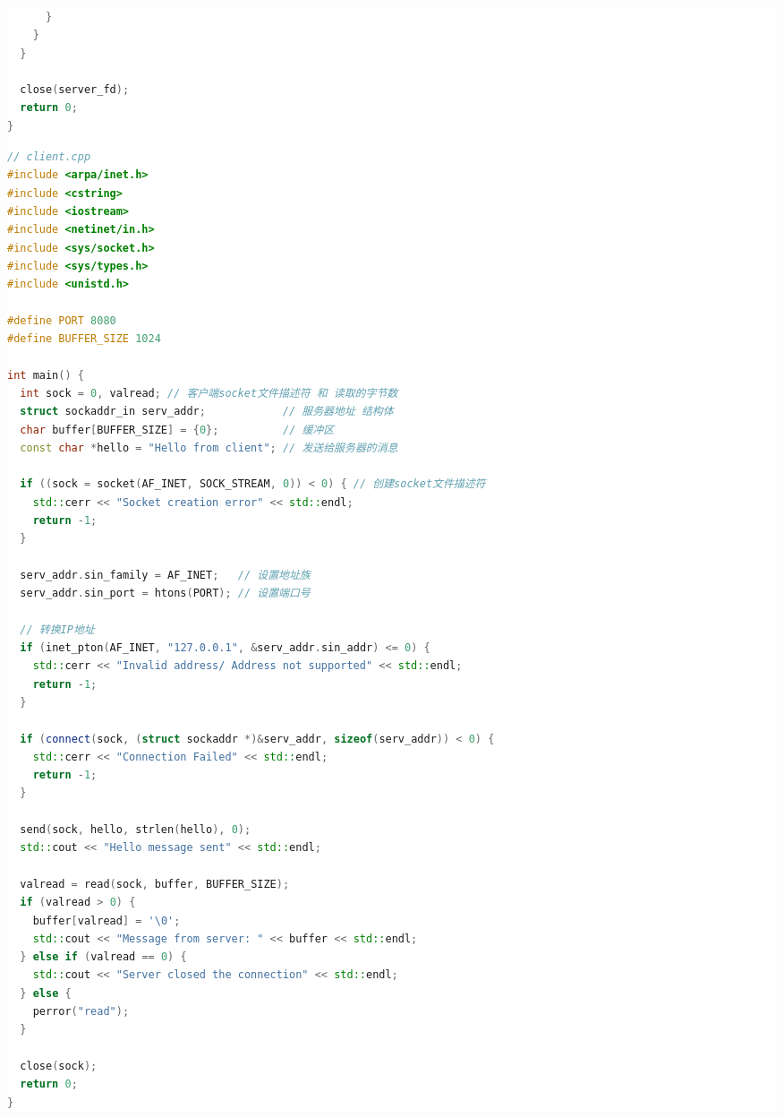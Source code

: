 ```cpp
      }
    }
  }

  close(server_fd);
  return 0;
}
```

```cpp
// client.cpp
#include <arpa/inet.h>
#include <cstring>
#include <iostream>
#include <netinet/in.h>
#include <sys/socket.h>
#include <sys/types.h>
#include <unistd.h>

#define PORT 8080
#define BUFFER_SIZE 1024

int main() {
  int sock = 0, valread; // 客户端socket文件描述符 和 读取的字节数
  struct sockaddr_in serv_addr;            // 服务器地址 结构体
  char buffer[BUFFER_SIZE] = {0};          // 缓冲区
  const char *hello = "Hello from client"; // 发送给服务器的消息

  if ((sock = socket(AF_INET, SOCK_STREAM, 0)) < 0) { // 创建socket文件描述符
    std::cerr << "Socket creation error" << std::endl;
    return -1;
  }

  serv_addr.sin_family = AF_INET;   // 设置地址族
  serv_addr.sin_port = htons(PORT); // 设置端口号

  // 转换IP地址
  if (inet_pton(AF_INET, "127.0.0.1", &serv_addr.sin_addr) <= 0) {
    std::cerr << "Invalid address/ Address not supported" << std::endl;
    return -1;
  }

  if (connect(sock, (struct sockaddr *)&serv_addr, sizeof(serv_addr)) < 0) {
    std::cerr << "Connection Failed" << std::endl;
    return -1;
  }

  send(sock, hello, strlen(hello), 0);
  std::cout << "Hello message sent" << std::endl;

  valread = read(sock, buffer, BUFFER_SIZE);
  if (valread > 0) {
    buffer[valread] = '\0';
    std::cout << "Message from server: " << buffer << std::endl;
  } else if (valread == 0) {
    std::cout << "Server closed the connection" << std::endl;
  } else {
    perror("read");
  }

  close(sock);
  return 0;
}
```
